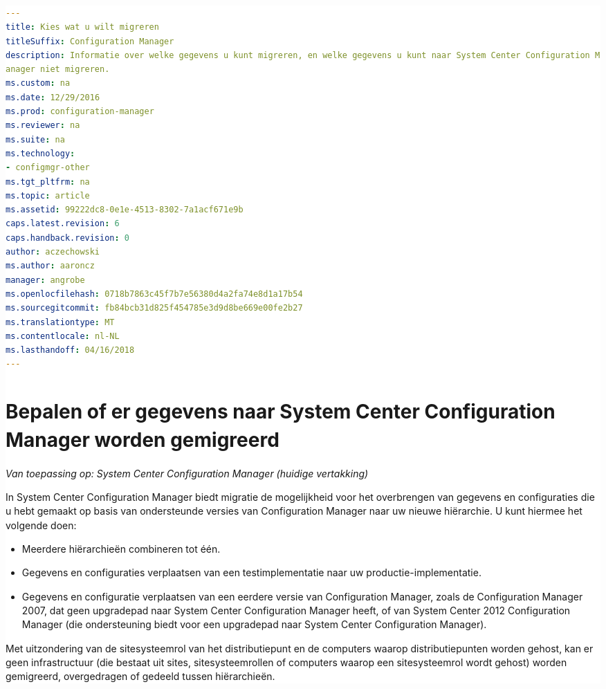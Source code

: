 ```yaml
---
title: Kies wat u wilt migreren
titleSuffix: Configuration Manager
description: Informatie over welke gegevens u kunt migreren, en welke gegevens u kunt naar System Center Configuration Manager niet migreren.
ms.custom: na
ms.date: 12/29/2016
ms.prod: configuration-manager
ms.reviewer: na
ms.suite: na
ms.technology:
- configmgr-other
ms.tgt_pltfrm: na
ms.topic: article
ms.assetid: 99222dc8-0e1e-4513-8302-7a1acf671e9b
caps.latest.revision: 6
caps.handback.revision: 0
author: aczechowski
ms.author: aaroncz
manager: angrobe
ms.openlocfilehash: 0718b7863c45f7b7e56380d4a2fa74e8d1a17b54
ms.sourcegitcommit: fb84bcb31d825f454785e3d9d8be669e00fe2b27
ms.translationtype: MT
ms.contentlocale: nl-NL
ms.lasthandoff: 04/16/2018
---
```

# <a name="determine-whether-to-migrate-data-to-system-center-configuration-manager"></a>Bepalen of er gegevens naar System Center Configuration Manager worden gemigreerd

*Van toepassing op: System Center Configuration Manager (huidige vertakking)*

In System Center Configuration Manager biedt migratie de mogelijkheid voor het overbrengen van gegevens en configuraties die u hebt gemaakt op basis van ondersteunde versies van Configuration Manager naar uw nieuwe hiërarchie.  U kunt hiermee het volgende doen:  

-   Meerdere hiërarchieën combineren tot één.  

-   Gegevens en configuraties verplaatsen van een testimplementatie naar uw productie-implementatie.

-   Gegevens en configuratie verplaatsen van een eerdere versie van Configuration Manager, zoals de Configuration Manager 2007, dat geen upgradepad naar System Center Configuration Manager heeft, of van System Center 2012 Configuration Manager (die ondersteuning biedt voor een upgradepad naar System Center Configuration Manager).  

Met uitzondering van de sitesysteemrol van het distributiepunt en de computers waarop distributiepunten worden gehost, kan er geen infrastructuur (die bestaat uit sites, sitesysteemrollen of computers waarop een sitesysteemrol wordt gehost) worden gemigreerd, overgedragen of gedeeld tussen hiërarchieën.  
